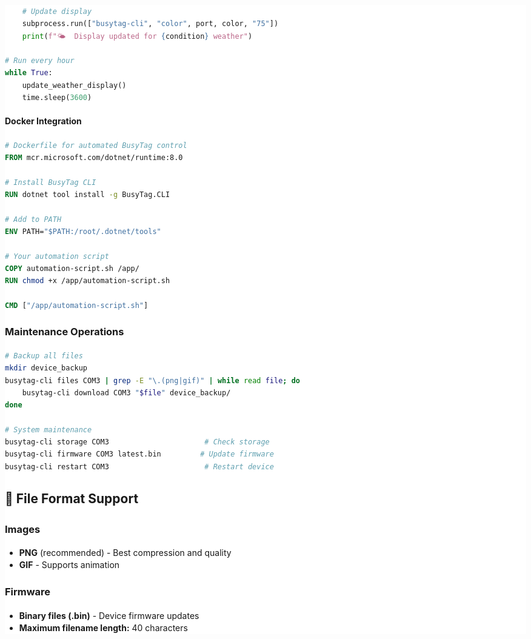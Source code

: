 ```python
    # Update display
    subprocess.run(["busytag-cli", "color", port, color, "75"])
    print(f"🌤️  Display updated for {condition} weather")

# Run every hour
while True:
    update_weather_display()
    time.sleep(3600)
```

#### Docker Integration
```dockerfile
# Dockerfile for automated BusyTag control
FROM mcr.microsoft.com/dotnet/runtime:8.0

# Install BusyTag CLI
RUN dotnet tool install -g BusyTag.CLI

# Add to PATH
ENV PATH="$PATH:/root/.dotnet/tools"

# Your automation script
COPY automation-script.sh /app/
RUN chmod +x /app/automation-script.sh

CMD ["/app/automation-script.sh"]
```

### Maintenance Operations
```bash
# Backup all files
mkdir device_backup
busytag-cli files COM3 | grep -E "\.(png|gif)" | while read file; do
    busytag-cli download COM3 "$file" device_backup/
done

# System maintenance
busytag-cli storage COM3                      # Check storage
busytag-cli firmware COM3 latest.bin         # Update firmware
busytag-cli restart COM3                      # Restart device
```

## 📁 File Format Support

### Images
- **PNG** (recommended) - Best compression and quality
- **GIF** - Supports animation

### Firmware
- **Binary files (.bin)** - Device firmware updates
- **Maximum filename length:** 40 characters
